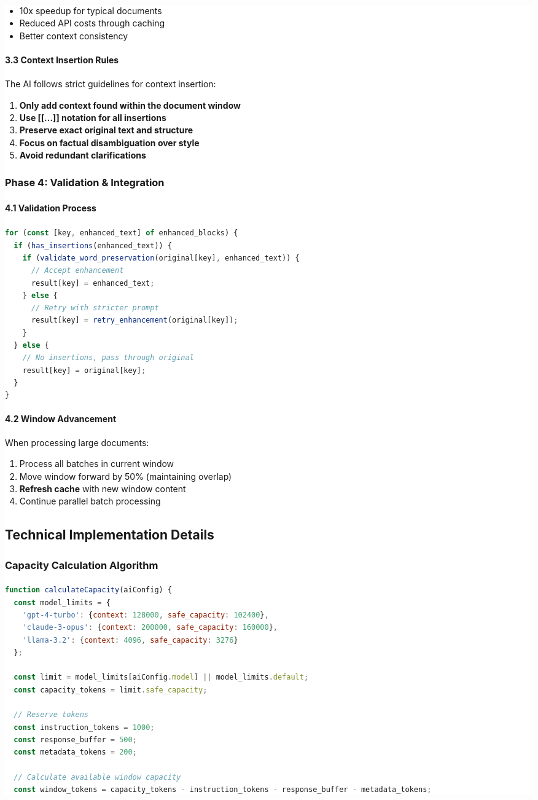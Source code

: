 - 10x speedup for typical documents
- Reduced API costs through caching
- Better context consistency

#### 3.3 Context Insertion Rules

The AI follows strict guidelines for context insertion:

1. **Only add context found within the document window**
2. **Use [[...]] notation for all insertions**
3. **Preserve exact original text and structure**
4. **Focus on factual disambiguation over style**
5. **Avoid redundant clarifications**

### Phase 4: Validation & Integration

#### 4.1 Validation Process

```javascript
for (const [key, enhanced_text] of enhanced_blocks) {
  if (has_insertions(enhanced_text)) {
    if (validate_word_preservation(original[key], enhanced_text)) {
      // Accept enhancement
      result[key] = enhanced_text;
    } else {
      // Retry with stricter prompt
      result[key] = retry_enhancement(original[key]);
    }
  } else {
    // No insertions, pass through original
    result[key] = original[key];
  }
}
```

#### 4.2 Window Advancement

When processing large documents:

1. Process all batches in current window
2. Move window forward by 50% (maintaining overlap)
3. **Refresh cache** with new window content
4. Continue parallel batch processing

## Technical Implementation Details

### Capacity Calculation Algorithm

```javascript
function calculateCapacity(aiConfig) {
  const model_limits = {
    'gpt-4-turbo': {context: 128000, safe_capacity: 102400},
    'claude-3-opus': {context: 200000, safe_capacity: 160000},
    'llama-3.2': {context: 4096, safe_capacity: 3276}
  };

  const limit = model_limits[aiConfig.model] || model_limits.default;
  const capacity_tokens = limit.safe_capacity;

  // Reserve tokens
  const instruction_tokens = 1000;
  const response_buffer = 500;
  const metadata_tokens = 200;

  // Calculate available window capacity
  const window_tokens = capacity_tokens - instruction_tokens - response_buffer - metadata_tokens;
```